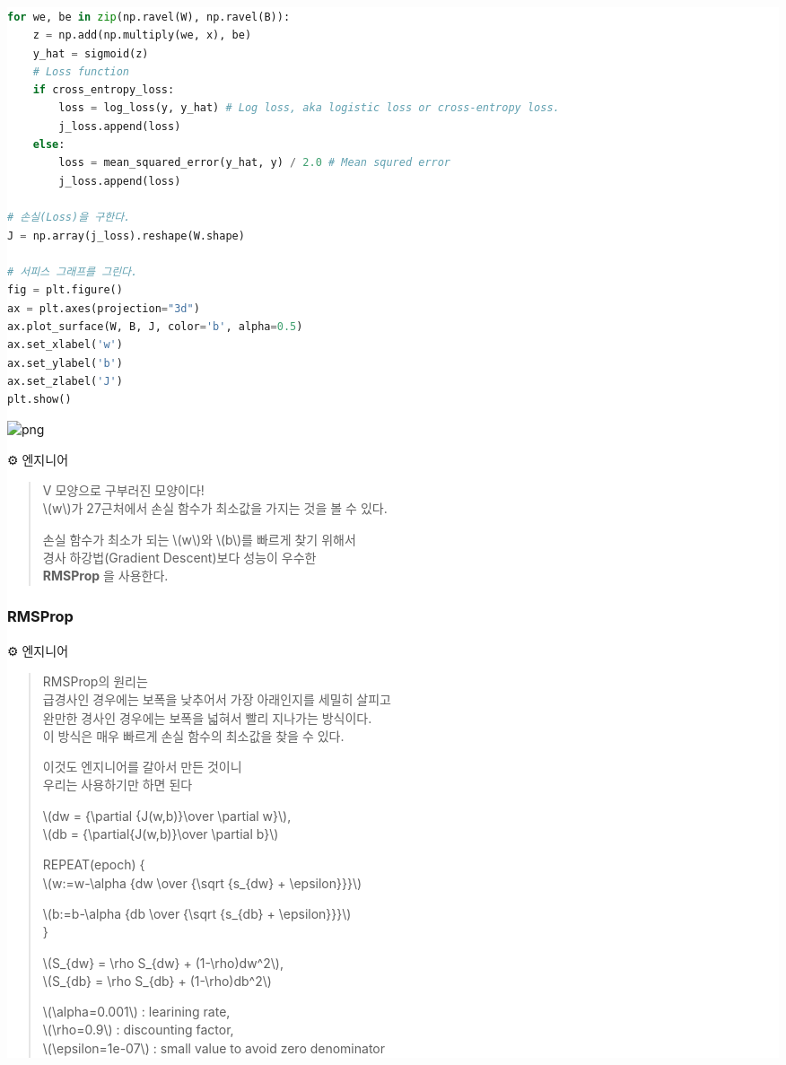 ```python
for we, be in zip(np.ravel(W), np.ravel(B)):
    z = np.add(np.multiply(we, x), be)
    y_hat = sigmoid(z)
    # Loss function
    if cross_entropy_loss: 
        loss = log_loss(y, y_hat) # Log loss, aka logistic loss or cross-entropy loss.
        j_loss.append(loss)
    else:
        loss = mean_squared_error(y_hat, y) / 2.0 # Mean squred error
        j_loss.append(loss)

# 손실(Loss)을 구한다.
J = np.array(j_loss).reshape(W.shape)

# 서피스 그래프를 그린다.
fig = plt.figure()
ax = plt.axes(projection="3d")
ax.plot_surface(W, B, J, color='b', alpha=0.5)
ax.set_xlabel('w')
ax.set_ylabel('b')
ax.set_zlabel('J')
plt.show()

```


![png](output_21_0.png)


⚙️ 엔지니어

> V 모양으로 구부러진 모양이다!  
> \\(w\\)가 27근처에서 손실 함수가 최소값을 가지는 것을 볼 수 있다.  
> 
> 손실 함수가 최소가 되는 \\(w\\)와 \\(b\\)를 빠르게 찾기 위해서   
> 경사 하강법(Gradient Descent)보다 성능이 우수한  
> **RMSProp** 을 사용한다.

### RMSProp

⚙️ 엔지니어

> RMSProp의 원리는  
> 급경사인 경우에는 보폭을 낮추어서 가장 아래인지를 세밀히 살피고    
> 완만한 경사인 경우에는 보폭을 넓혀서 빨리 지나가는 방식이다.  
> 이 방식은 매우 빠르게 손실 함수의 최소값을 찾을 수 있다.  
>
> 이것도 엔지니어를 갈아서 만든 것이니  
> 우리는 사용하기만 하면 된다  
>
> \\(dw = {\\partial {J(w,b)}\\over \\partial w}\\),  
> \\(db = {\\partial{J(w,b)}\\over \\partial b}\\)  
>
> REPEAT(epoch) {    
> \\(w:=w-\\alpha {dw \\over {\\sqrt {s\_{dw} + \\epsilon}}}\\)      
>
> \\(b:=b-\\alpha {db \\over {\\sqrt {s\_{db} + \\epsilon}}}\\)   
> }  
> 
> \\(S\_{dw} = \\rho S\_{dw} + (1-\\rho)dw^2\\),  
> \\(S\_{db} = \\rho S\_{db} + (1-\\rho)db^2\\)  
>
> \\(\\alpha=0.001\\) : learining rate,  
> \\(\\rho=0.9\\) : discounting factor,  
> \\(\\epsilon=1e-07\\) : small value to avoid zero denominator
